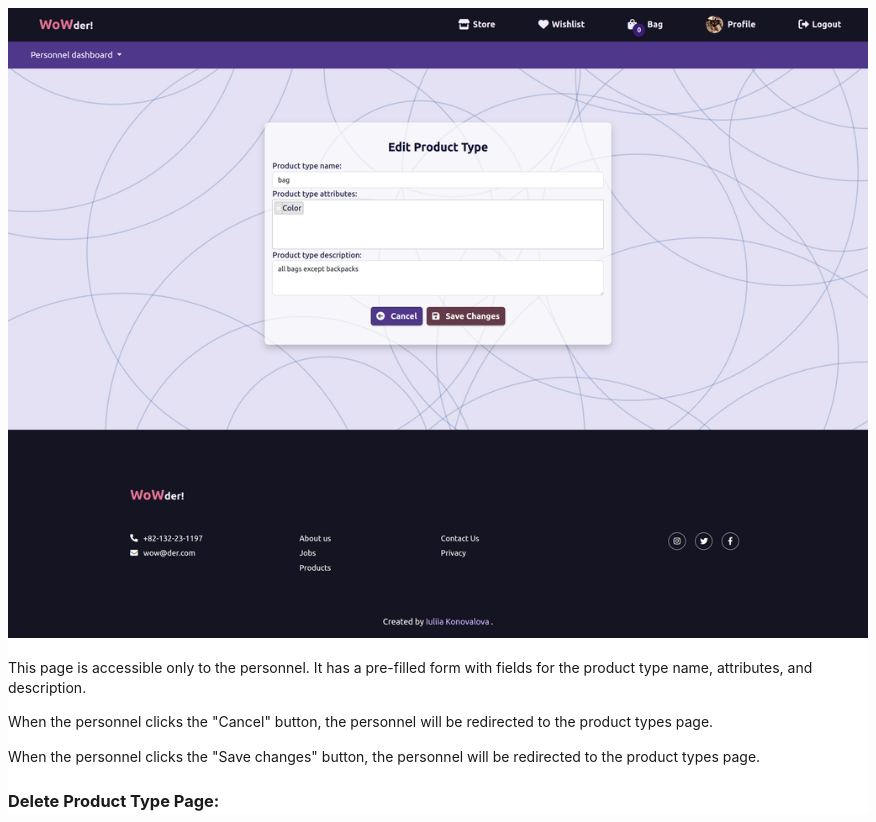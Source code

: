 ![Edit Product Type page](documentation/features/personnel/product_types/edit_product_type.png)

This page is accessible only to the personnel. It has a pre-filled form with fields for the product type name, attributes, and description.

When the personnel clicks the "Cancel" button, the personnel will be redirected to the product types page.

When the personnel clicks the "Save changes" button, the personnel will be redirected to the product types page.

### Delete Product Type Page:
